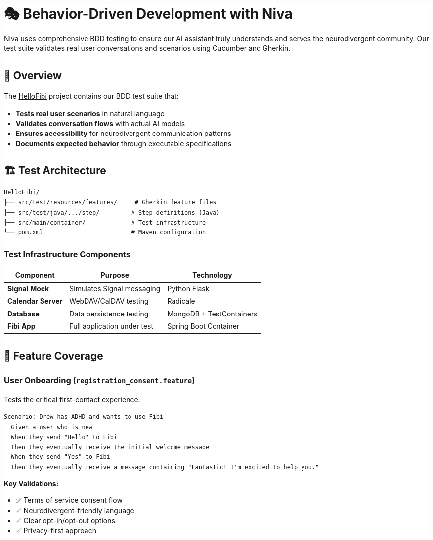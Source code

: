 # 🎭 Behavior-Driven Development with Niva

Niva uses comprehensive BDD testing to ensure our AI assistant truly understands and serves the neurodivergent community. Our test suite validates real user conversations and scenarios using Cucumber and Gherkin.

## 📍 Overview

The [HelloFibi](../HelloFibi/) project contains our BDD test suite that:
- **Tests real user scenarios** in natural language
- **Validates conversation flows** with actual AI models
- **Ensures accessibility** for neurodivergent communication patterns
- **Documents expected behavior** through executable specifications

## 🏗 Test Architecture

```
HelloFibi/
├── src/test/resources/features/     # Gherkin feature files
├── src/test/java/.../step/         # Step definitions (Java)
├── src/main/container/             # Test infrastructure
└── pom.xml                         # Maven configuration
```

### **Test Infrastructure Components**

| Component | Purpose | Technology |
|-----------|---------|------------|
| **Signal Mock** | Simulates Signal messaging | Python Flask |
| **Calendar Server** | WebDAV/CalDAV testing | Radicale |
| **Database** | Data persistence testing | MongoDB + TestContainers |
| **Fibi App** | Full application under test | Spring Boot Container |

## 🎯 Feature Coverage

### **User Onboarding** (`registration_consent.feature`)
Tests the critical first-contact experience:

```gherkin
Scenario: Drew has ADHD and wants to use Fibi
  Given a user who is new
  When they send "Hello" to Fibi
  Then they eventually receive the initial welcome message
  When they send "Yes" to Fibi
  Then they eventually receive a message containing "Fantastic! I'm excited to help you."
```

**Key Validations:**
- ✅ Terms of service consent flow
- ✅ Neurodivergent-friendly language
- ✅ Clear opt-in/opt-out options
- ✅ Privacy-first approach

